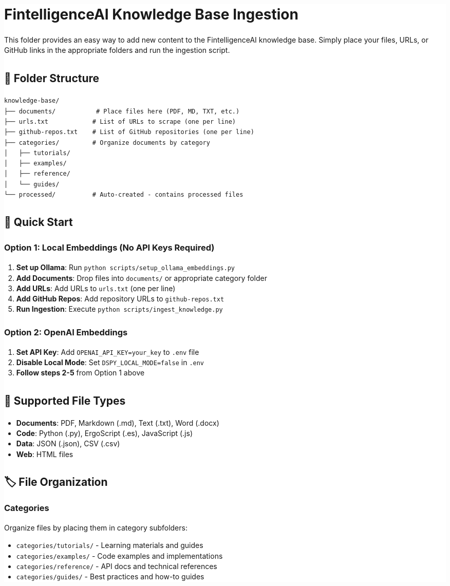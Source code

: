 # FintelligenceAI Knowledge Base Ingestion

This folder provides an easy way to add new content to the FintelligenceAI knowledge base. Simply place your files, URLs, or GitHub links in the appropriate folders and run the ingestion script.

## 📁 Folder Structure

```
knowledge-base/
├── documents/           # Place files here (PDF, MD, TXT, etc.)
├── urls.txt            # List of URLs to scrape (one per line)
├── github-repos.txt    # List of GitHub repositories (one per line)
├── categories/         # Organize documents by category
│   ├── tutorials/
│   ├── examples/
│   ├── reference/
│   └── guides/
└── processed/          # Auto-created - contains processed files
```

## 🚀 Quick Start

### Option 1: Local Embeddings (No API Keys Required)

1. **Set up Ollama**: Run `python scripts/setup_ollama_embeddings.py`
2. **Add Documents**: Drop files into `documents/` or appropriate category folder
3. **Add URLs**: Add URLs to `urls.txt` (one per line)
4. **Add GitHub Repos**: Add repository URLs to `github-repos.txt`
5. **Run Ingestion**: Execute `python scripts/ingest_knowledge.py`

### Option 2: OpenAI Embeddings

1. **Set API Key**: Add `OPENAI_API_KEY=your_key` to `.env` file
2. **Disable Local Mode**: Set `DSPY_LOCAL_MODE=false` in `.env`
3. **Follow steps 2-5** from Option 1 above

## 📄 Supported File Types

- **Documents**: PDF, Markdown (.md), Text (.txt), Word (.docx)
- **Code**: Python (.py), ErgoScript (.es), JavaScript (.js)
- **Data**: JSON (.json), CSV (.csv)
- **Web**: HTML files

## 🏷️ File Organization

### Categories

Organize files by placing them in category subfolders:

- `categories/tutorials/` - Learning materials and guides
- `categories/examples/` - Code examples and implementations
- `categories/reference/` - API docs and technical references
- `categories/guides/` - Best practices and how-to guides
